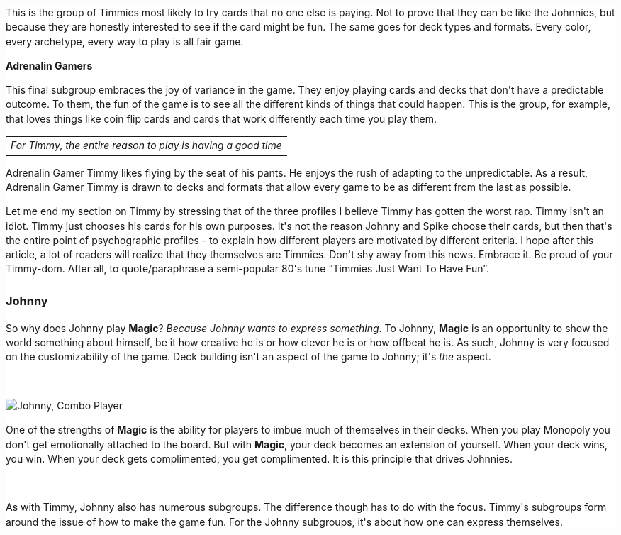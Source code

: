 This is the group of Timmies most likely to try cards that no one else is paying. Not to prove that they can be like the Johnnies, but because they are honestly interested to see if the card might be fun. The same goes for deck types and formats. Every color, every archetype, every way to play is all fair game.


**Adrenalin Gamers**


This final subgroup embraces the joy of variance in the game. They enjoy playing cards and decks that don't have a predictable outcome. To them, the fun of the game is to see all the different kinds of things that could happen. This is the group, for example, that loves things like coin flip cards and cards that work differently each time you play them.




|  |
| --- |
| *For Timmy, the entire reason to play is having a good time* |

Adrenalin Gamer Timmy likes flying by the seat of his pants. He enjoys the rush of adapting to the unpredictable. As a result, Adrenalin Gamer Timmy is drawn to decks and formats that allow every game to be as different from the last as possible.


Let me end my section on Timmy by stressing that of the three profiles I believe Timmy has gotten the worst rap. Timmy isn't an idiot. Timmy just chooses his cards for his own purposes. It's not the reason Johnny and Spike choose their cards, but then that's the entire point of psychographic profiles - to explain how different players are motivated by different criteria. I hope after this article, a lot of readers will realize that they themselves are Timmies. Don't shy away from this news. Embrace it. Be proud of your Timmy-dom. After all, to quote/paraphrase a semi-popular 80's tune “Timmies Just Want To Have Fun”.


### Johnny


So why does Johnny play **Magic**? *Because Johnny wants to express something*. To Johnny, **Magic** is an opportunity to show the world something about himself, be it how creative he is or how clever he is or how offbeat he is. As such, Johnny is very focused on the customizability of the game. Deck building isn't an aspect of the game to Johnny; it's *the* aspect.


 



![Johnny, Combo Player](http://gatherer.wizards.com/Handlers/Image.ashx?size=small&type=card&name=Johnny,%20Combo%20Player&options=)

One of the strengths of **Magic** is the ability for players to imbue much of themselves in their decks. When you play Monopoly you don't get emotionally attached to the board. But with **Magic**, your deck becomes an extension of yourself. When your deck wins, you win. When your deck gets complimented, you get complimented. It is this principle that drives Johnnies.


 


As with Timmy, Johnny also has numerous subgroups. The difference though has to do with the focus. Timmy's subgroups form around the issue of how to make the game fun. For the Johnny subgroups, it's about how one can express themselves.
